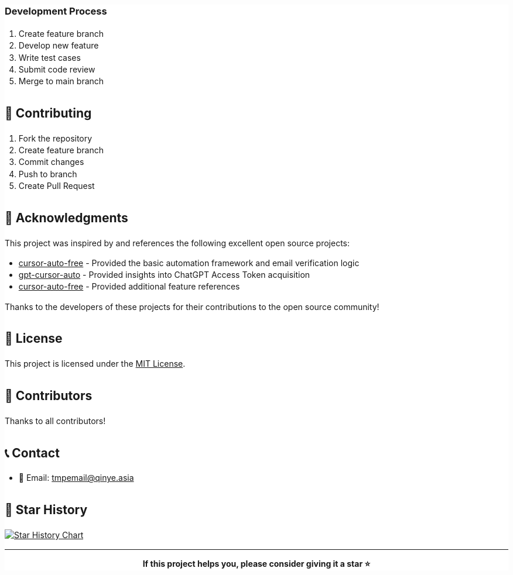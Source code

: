 ### Development Process
1. Create feature branch
2. Develop new feature
3. Write test cases
4. Submit code review
5. Merge to main branch

## 🤝 Contributing

1. Fork the repository
2. Create feature branch
3. Commit changes
4. Push to branch
5. Create Pull Request

## 🙏 Acknowledgments

This project was inspired by and references the following excellent open source projects:

- [cursor-auto-free](https://github.com/chengazhen/cursor-auto-free) - Provided the basic automation framework and email verification logic
- [gpt-cursor-auto](https://github.com/hmhm2022/gpt-cursor-auto) - Provided insights into ChatGPT Access Token acquisition
- [cursor-auto-free](https://github.com/yeongpin/cursor-auto-free) - Provided additional feature references

Thanks to the developers of these projects for their contributions to the open source community!

## 📄 License

This project is licensed under the [MIT License](LICENSE).

## 👥 Contributors

Thanks to all contributors!

## 📞 Contact

- 📧 Email: tmpemail@qinye.asia

## 🌟 Star History

[![Star History Chart](https://api.star-history.com/svg?repos=qinye6/cursor-auto&type=Date)](https://star-history.com/#qinye6/cursor-auto&Date)

---

<div align="center">

**If this project helps you, please consider giving it a star ⭐️**

</div> 